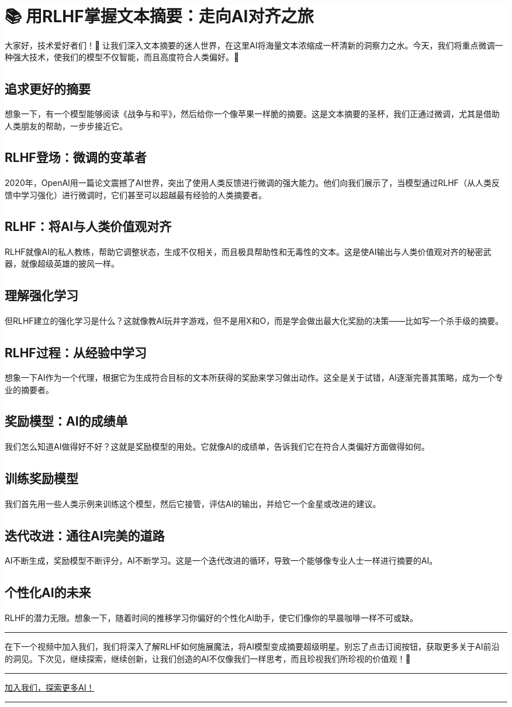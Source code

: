# 📚 **用RLHF掌握文本摘要：走向AI对齐之旅**

大家好，技术爱好者们！👋 让我们深入文本摘要的迷人世界，在这里AI将海量文本浓缩成一杯清新的洞察力之水。今天，我们将重点微调一种强大技术，使我们的模型不仅智能，而且高度符合人类偏好。🧭

## **追求更好的摘要**

想象一下，有一个模型能够阅读《战争与和平》，然后给你一个像苹果一样脆的摘要。这是文本摘要的圣杯，我们正通过微调，尤其是借助人类朋友的帮助，一步步接近它。

## **RLHF登场：微调的变革者**

2020年，OpenAI用一篇论文震撼了AI世界，突出了使用人类反馈进行微调的强大能力。他们向我们展示了，当模型通过RLHF（从人类反馈中学习强化）进行微调时，它们甚至可以超越最有经验的人类摘要者。

## **RLHF：将AI与人类价值观对齐**

RLHF就像AI的私人教练，帮助它调整状态，生成不仅相关，而且极具帮助性和无毒性的文本。这是使AI输出与人类价值观对齐的秘密武器，就像超级英雄的披风一样。

## **理解强化学习**

但RLHF建立的强化学习是什么？这就像教AI玩井字游戏，但不是用X和O，而是学会做出最大化奖励的决策——比如写一个杀手级的摘要。

## **RLHF过程：从经验中学习**

想象一下AI作为一个代理，根据它为生成符合目标的文本所获得的奖励来学习做出动作。这全是关于试错，AI逐渐完善其策略，成为一个专业的摘要者。

## **奖励模型：AI的成绩单**

我们怎么知道AI做得好不好？这就是奖励模型的用处。它就像AI的成绩单，告诉我们它在符合人类偏好方面做得如何。

## **训练奖励模型**

我们首先用一些人类示例来训练这个模型，然后它接管，评估AI的输出，并给它一个金星或改进的建议。

## **迭代改进：通往AI完美的道路**

AI不断生成，奖励模型不断评分，AI不断学习。这是一个迭代改进的循环，导致一个能够像专业人士一样进行摘要的AI。

## **个性化AI的未来**

RLHF的潜力无限。想象一下，随着时间的推移学习你偏好的个性化AI助手，使它们像你的早晨咖啡一样不可或缺。

---

在下一个视频中加入我们，我们将深入了解RLHF如何施展魔法，将AI模型变成摘要超级明星。别忘了点击订阅按钮，获取更多关于AI前沿的洞见。下次见，继续探索，继续创新，让我们创造的AI不仅像我们一样思考，而且珍视我们所珍视的价值观！🚀

---

[加入我们，探索更多AI！](https://roadmaps.feishu.cn/wiki/RykrwFxPiiU4T7kZ63bc7Lqdnch)

---

